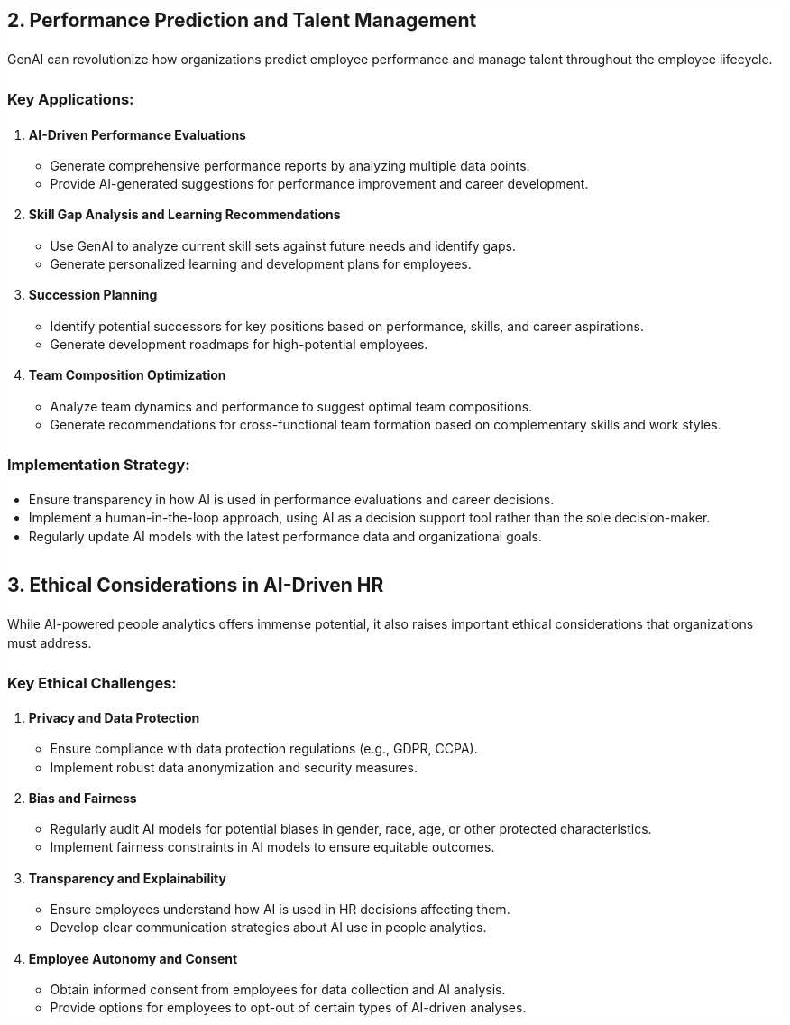 ## 2. Performance Prediction and Talent Management

GenAI can revolutionize how organizations predict employee performance and manage talent throughout the employee lifecycle.

### Key Applications:

1. **AI-Driven Performance Evaluations**
   - Generate comprehensive performance reports by analyzing multiple data points.
   - Provide AI-generated suggestions for performance improvement and career development.

2. **Skill Gap Analysis and Learning Recommendations**
   - Use GenAI to analyze current skill sets against future needs and identify gaps.
   - Generate personalized learning and development plans for employees.

3. **Succession Planning**
   - Identify potential successors for key positions based on performance, skills, and career aspirations.
   - Generate development roadmaps for high-potential employees.

4. **Team Composition Optimization**
   - Analyze team dynamics and performance to suggest optimal team compositions.
   - Generate recommendations for cross-functional team formation based on complementary skills and work styles.

### Implementation Strategy:
- Ensure transparency in how AI is used in performance evaluations and career decisions.
- Implement a human-in-the-loop approach, using AI as a decision support tool rather than the sole decision-maker.
- Regularly update AI models with the latest performance data and organizational goals.

## 3. Ethical Considerations in AI-Driven HR

While AI-powered people analytics offers immense potential, it also raises important ethical considerations that organizations must address.

### Key Ethical Challenges:

1. **Privacy and Data Protection**
   - Ensure compliance with data protection regulations (e.g., GDPR, CCPA).
   - Implement robust data anonymization and security measures.

2. **Bias and Fairness**
   - Regularly audit AI models for potential biases in gender, race, age, or other protected characteristics.
   - Implement fairness constraints in AI models to ensure equitable outcomes.

3. **Transparency and Explainability**
   - Ensure employees understand how AI is used in HR decisions affecting them.
   - Develop clear communication strategies about AI use in people analytics.

4. **Employee Autonomy and Consent**
   - Obtain informed consent from employees for data collection and AI analysis.
   - Provide options for employees to opt-out of certain types of AI-driven analyses.
